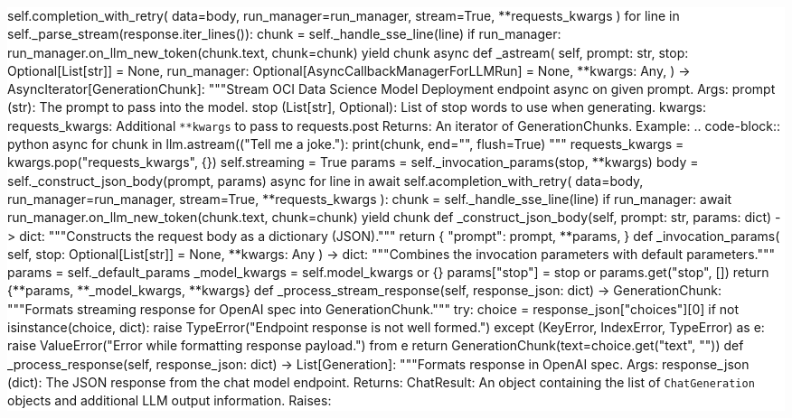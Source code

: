 self.completion_with_retry(                 data=body, run_manager=run_manager, stream=True, **requests_kwargs             )             for line in self._parse_stream(response.iter_lines()):                 chunk = self._handle_sse_line(line)                 if run_manager:                     run_manager.on_llm_new_token(chunk.text, chunk=chunk)                      yield chunk              async def _astream(             self,             prompt: str,             stop: Optional[List[str]] = None,             run_manager: Optional[AsyncCallbackManagerForLLMRun] = None,             **kwargs: Any,         ) -> AsyncIterator[GenerationChunk]:             """Stream OCI Data Science Model Deployment endpoint async on given prompt.                       Args:                 prompt (str):                     The prompt to pass into the model.                 stop (List[str], Optional):                     List of stop words to use when generating.                 kwargs:                     requests_kwargs:                         Additional ``**kwargs`` to pass to requests.post                  Returns:                 An iterator of GenerationChunks.                       Example:                      .. code-block:: python                      async for chunk in llm.astream(("Tell me a joke."):                     print(chunk, end="", flush=True)                  """             requests_kwargs = kwargs.pop("requests_kwargs", {})             self.streaming = True             params = self._invocation_params(stop, **kwargs)             body = self._construct_json_body(prompt, params)                  async for line in await self.acompletion_with_retry(                 data=body, run_manager=run_manager, stream=True, **requests_kwargs             ):                 chunk = self._handle_sse_line(line)                 if run_manager:                     await run_manager.on_llm_new_token(chunk.text, chunk=chunk)                 yield chunk              def _construct_json_body(self, prompt: str, params: dict) -> dict:             """Constructs the request body as a dictionary (JSON)."""             return {                 "prompt": prompt,                 **params,             }              def _invocation_params(             self, stop: Optional[List[str]] = None, **kwargs: Any         ) -> dict:             """Combines the invocation parameters with default parameters."""             params = self._default_params             _model_kwargs = self.model_kwargs or {}             params["stop"] = stop or params.get("stop", [])             return {**params, **_model_kwargs, **kwargs}              def _process_stream_response(self, response_json: dict) -> GenerationChunk:             """Formats streaming response for OpenAI spec into GenerationChunk."""             try:                 choice = response_json["choices"][0]                 if not isinstance(choice, dict):                     raise TypeError("Endpoint response is not well formed.")             except (KeyError, IndexError, TypeError) as e:                 raise ValueError("Error while formatting response payload.") from e                  return GenerationChunk(text=choice.get("text", ""))              def _process_response(self, response_json: dict) -> List[Generation]:             """Formats response in OpenAI spec.                  Args:                 response_json (dict): The JSON response from the chat model endpoint.                  Returns:                 ChatResult: An object containing the list of `ChatGeneration` objects                 and additional LLM output information.                  Raises: